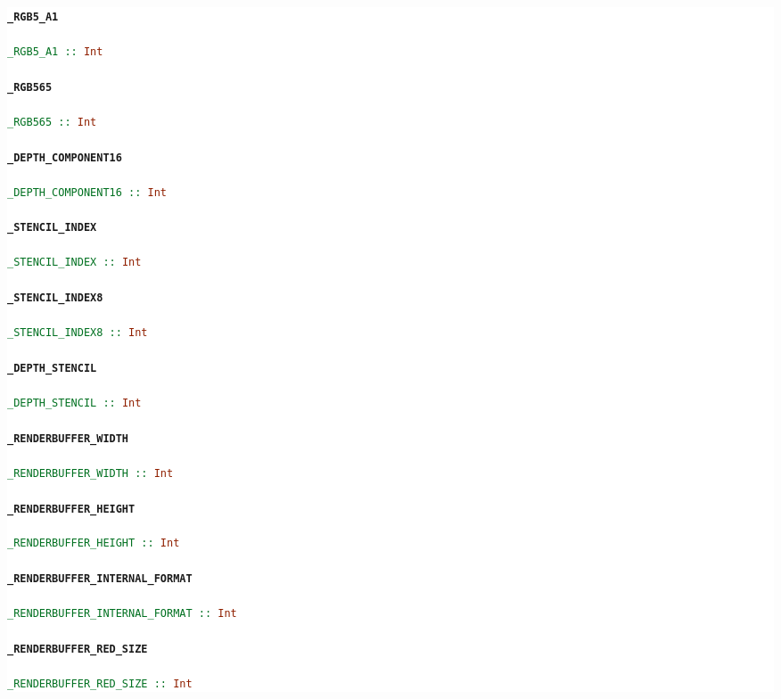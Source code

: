 #### `_RGB5_A1`

```purescript
_RGB5_A1 :: Int
```

#### `_RGB565`

```purescript
_RGB565 :: Int
```

#### `_DEPTH_COMPONENT16`

```purescript
_DEPTH_COMPONENT16 :: Int
```

#### `_STENCIL_INDEX`

```purescript
_STENCIL_INDEX :: Int
```

#### `_STENCIL_INDEX8`

```purescript
_STENCIL_INDEX8 :: Int
```

#### `_DEPTH_STENCIL`

```purescript
_DEPTH_STENCIL :: Int
```

#### `_RENDERBUFFER_WIDTH`

```purescript
_RENDERBUFFER_WIDTH :: Int
```

#### `_RENDERBUFFER_HEIGHT`

```purescript
_RENDERBUFFER_HEIGHT :: Int
```

#### `_RENDERBUFFER_INTERNAL_FORMAT`

```purescript
_RENDERBUFFER_INTERNAL_FORMAT :: Int
```

#### `_RENDERBUFFER_RED_SIZE`

```purescript
_RENDERBUFFER_RED_SIZE :: Int
```
